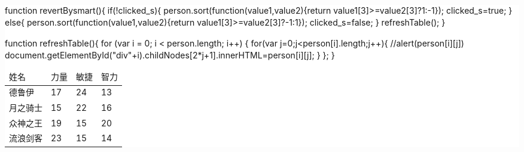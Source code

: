 function revertBysmart(){ 
if(!clicked_s){ 
person.sort(function(value1,value2){return value1[3]>=value2[3]?1:-1}); 
clicked_s=true; 
} 
else{ 
person.sort(function(value1,value2){return value1[3]>=value2[3]?-1:1}); 
clicked_s=false; 
} 
refreshTable(); 
} 

function refreshTable(){ 
for (var i = 0; i < person.length; i++) { 
for(var j=0;j<person[i].length;j++){ 
//alert(person[i][j]) 
document.getElementById("div"+i).childNodes[2*j+1].innerHTML=person[i][j]; 
} 
}; 
} 
</script> 
</head> 
<body> 
<div id="div_wrapper"> 
<div id="div_content"> 
<table> 
<thead> 
<tr> 
<td id="name">姓名</td> 
<td id="power">力量</td> 
<td id="quick">敏捷</td> 
<td id="smart">智力</td> 
</tr> 
</thead> 
<tbody> 
<tr id="div0"> 
<td>德鲁伊</td> 
<td>17</td> 
<td>24</td> 
<td>13</td> 
</tr> 
<tr id="div1"> 
<td>月之骑士</td> 
<td>15</td> 
<td>22</td> 
<td>16</td> 
</tr> 
<tr id="div2"> 
<td>众神之王</td> 
<td>19</td> 
<td>15</td> 
<td>20</td> 
</tr> 
<tr id="div3"> 
<td>流浪剑客</td> 
<td>23</td> 
<td>15</td> 
<td>14</td> 
</tr> 
</tbody> 
</table> 
</div> 
</div> 
</body> 